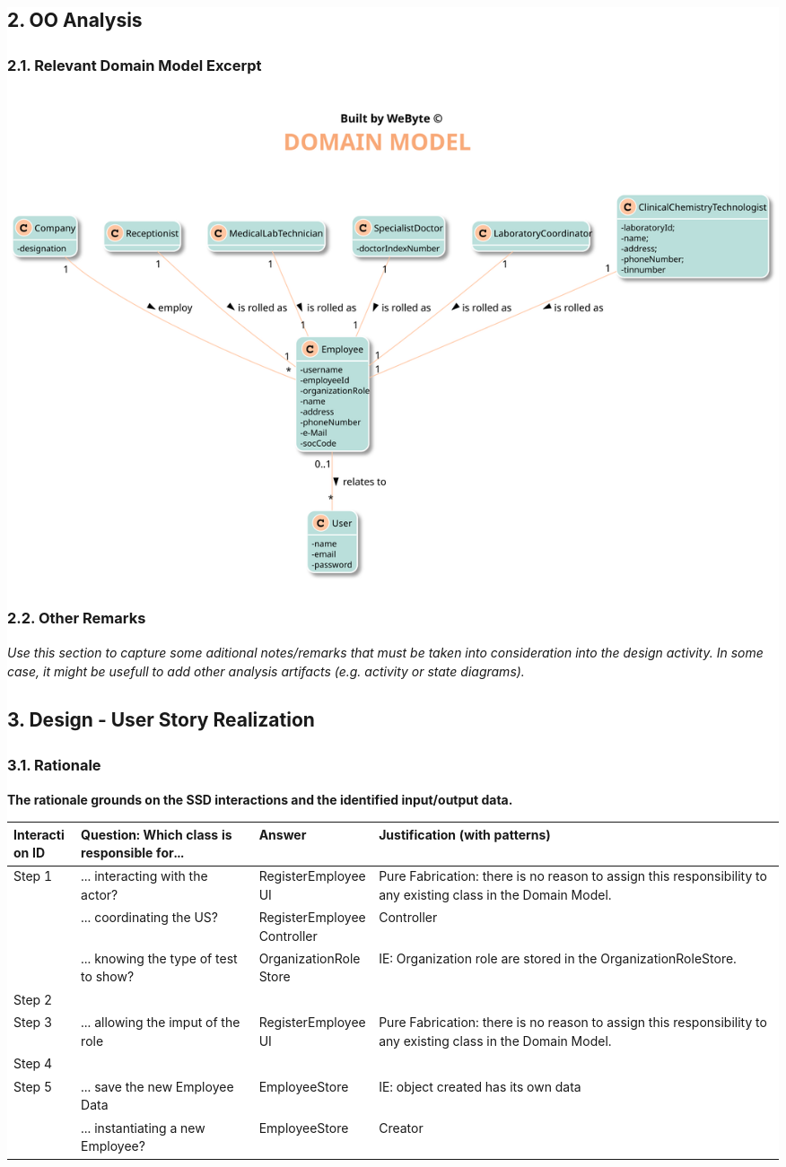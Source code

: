 
## 2. OO Analysis

### 2.1. Relevant Domain Model Excerpt

![US7-DM](US7-DM.svg)

### 2.2. Other Remarks

*Use this section to capture some aditional notes/remarks that must be taken into consideration into the design activity. In some case, it might be usefull to add other analysis artifacts (e.g. activity or state diagrams).*



## 3. Design - User Story Realization

### 3.1. Rationale

**The rationale grounds on the SSD interactions and the identified input/output data.**

| Interaction ID | Question: Which class is responsible for... | Answer  | Justification (with patterns)  |
|:-------------  |:--------------------- |:------------|:---------------------------- |
|Step 1 		 |	... interacting with the actor? | RegisterEmployeeUI   |  Pure Fabrication: there is no reason to assign this responsibility to any existing class in the Domain Model.
|                |  ... coordinating the US? |       RegisterEmployeeController      |   Controller                           |
|                |  ... knowing the type of test to show? |       OrganizationRoleStore      |   IE: Organization role are stored in the OrganizationRoleStore.  |
| Step 2  		 |							 |             |                              |
| Step 3  		 |	... allowing the imput of the role |    RegisterEmployeeUI         |    Pure Fabrication: there is no reason to assign this responsibility to any existing class in the Domain Model.         |
| Step 4  		 |							 |             |                              |
| Step 5  		 |  ... save the new Employee Data|    EmployeeStore         |      IE: object created has its own data                        |
|                |  ... instantiating a new Employee? |       EmployeeStore      |   Creator    |